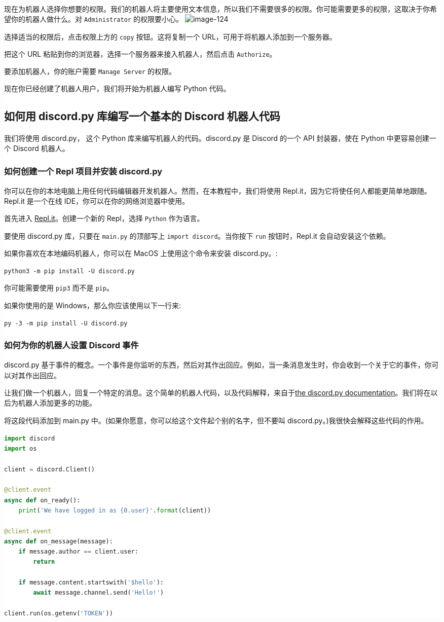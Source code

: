 现在为机器人选择你想要的权限。我们的机器人将主要使用文本信息，所以我们不需要很多的权限。你可能需要更多的权限，这取决于你希望你的机器人做什么。对 `Administrator` 的权限要小心。
![image-124](https://www.freecodecamp.org/news/content/images/2021/06/image-124.png)

选择适当的权限后，点击权限上方的 `copy` 按钮。这将复制一个 URL，可用于将机器人添加到一个服务器。

把这个 URL 粘贴到你的浏览器，选择一个服务器来接入机器人，然后点击 `Authorize`。

要添加机器人，你的账户需要 `Manage Server` 的权限。

现在你已经创建了机器人用户，我们将开始为机器人编写 Python 代码。

## 如何用 discord.py 库编写一个基本的 Discord 机器人代码

我们将使用 discord.py， 这个 Python 库来编写机器人的代码。discord.py 是 Discord 的一个 API 封装器，使在 Python 中更容易创建一个 Discord 机器人。

### 如何创建一个 Repl 项目并安装 discord.py

你可以在你的本地电脑上用任何代码编辑器开发机器人。然而，在本教程中，我们将使用 Repl.it，因为它将使任何人都能更简单地跟随。Repl.it 是一个在线 IDE，你可以在你的网络浏览器中使用。

首先进入 [Repl.it](https://repl.it)。创建一个新的 Repl，选择 `Python` 作为语言。

要使用 discord.py 库，只要在 `main.py` 的顶部写上 `import discord`。当你按下 `run` 按钮时，Repl.it 会自动安装这个依赖。

如果你喜欢在本地编码机器人，你可以在 MacOS 上使用这个命令来安装 discord.py。:

`python3 -m pip install -U discord.py`

你可能需要使用 `pip3` 而不是 `pip`。

如果你使用的是 Windows，那么你应该使用以下一行来:

`py -3 -m pip install -U discord.py`

### 如何为你的机器人设置 Discord 事件

discord.py 基于事件的概念。一个事件是你监听的东西，然后对其作出回应。例如，当一条消息发生时，你会收到一个关于它的事件，你可以对其作出回应。

让我们做一个机器人，回复一个特定的消息。这个简单的机器人代码，以及代码解释，来自于[the discord.py documentation](https://discordpy.readthedocs.io/en/latest/quickstart.html#a-minimal-bot)。我们将在以后为机器人添加更多的功能。

将这段代码添加到 main.py 中。(如果你愿意，你可以给这个文件起个别的名字，但不要叫 discord.py。)我很快会解释这些代码的作用。

```python
import discord
import os

client = discord.Client()

@client.event
async def on_ready():
    print('We have logged in as {0.user}'.format(client))

@client.event
async def on_message(message):
    if message.author == client.user:
        return

    if message.content.startswith('$hello'):
        await message.channel.send('Hello!')

client.run(os.getenv('TOKEN'))
```
